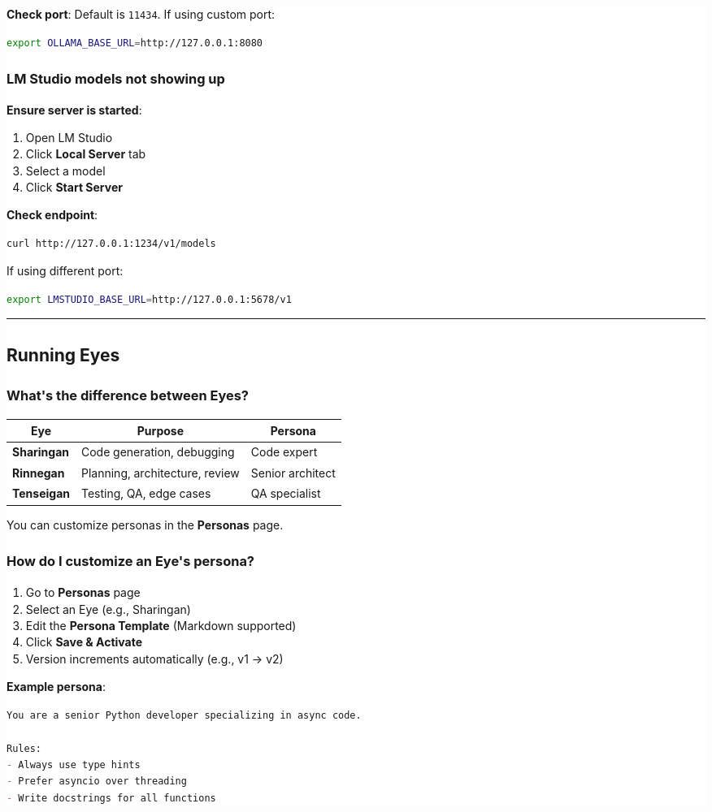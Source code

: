 **Check port**:
Default is `11434`. If using custom port:
```bash
export OLLAMA_BASE_URL=http://127.0.0.1:8080
```

### LM Studio models not showing up

**Ensure server is started**:
1. Open LM Studio
2. Click **Local Server** tab
3. Select a model
4. Click **Start Server**

**Check endpoint**:
```bash
curl http://127.0.0.1:1234/v1/models
```

If using different port:
```bash
export LMSTUDIO_BASE_URL=http://127.0.0.1:5678/v1
```

---

## Running Eyes

### What's the difference between Eyes?

| Eye | Purpose | Persona |
|-----|---------|---------|
| **Sharingan** | Code generation, debugging | Code expert |
| **Rinnegan** | Planning, architecture, review | Senior architect |
| **Tenseigan** | Testing, QA, edge cases | QA specialist |

You can customize personas in the **Personas** page.

### How do I customize an Eye's persona?

1. Go to **Personas** page
2. Select an Eye (e.g., Sharingan)
3. Edit the **Persona Template** (Markdown supported)
4. Click **Save & Activate**
5. Version increments automatically (e.g., v1 → v2)

**Example persona**:
```markdown
You are a senior Python developer specializing in async code.

Rules:
- Always use type hints
- Prefer asyncio over threading
- Write docstrings for all functions
```
